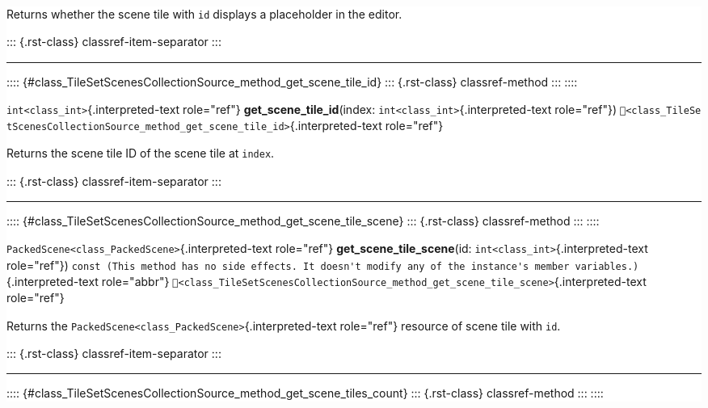 Returns whether the scene tile with `id` displays a placeholder in the
editor.

::: {.rst-class}
classref-item-separator
:::

------------------------------------------------------------------------

:::: {#class_TileSetScenesCollectionSource_method_get_scene_tile_id}
::: {.rst-class}
classref-method
:::
::::

`int<class_int>`{.interpreted-text role="ref"}
**get_scene_tile_id**(index: `int<class_int>`{.interpreted-text
role="ref"})
`🔗<class_TileSetScenesCollectionSource_method_get_scene_tile_id>`{.interpreted-text
role="ref"}

Returns the scene tile ID of the scene tile at `index`.

::: {.rst-class}
classref-item-separator
:::

------------------------------------------------------------------------

:::: {#class_TileSetScenesCollectionSource_method_get_scene_tile_scene}
::: {.rst-class}
classref-method
:::
::::

`PackedScene<class_PackedScene>`{.interpreted-text role="ref"}
**get_scene_tile_scene**(id: `int<class_int>`{.interpreted-text
role="ref"})
`const (This method has no side effects. It doesn't modify any of the instance's member variables.)`{.interpreted-text
role="abbr"}
`🔗<class_TileSetScenesCollectionSource_method_get_scene_tile_scene>`{.interpreted-text
role="ref"}

Returns the `PackedScene<class_PackedScene>`{.interpreted-text
role="ref"} resource of scene tile with `id`.

::: {.rst-class}
classref-item-separator
:::

------------------------------------------------------------------------

:::: {#class_TileSetScenesCollectionSource_method_get_scene_tiles_count}
::: {.rst-class}
classref-method
:::
::::
